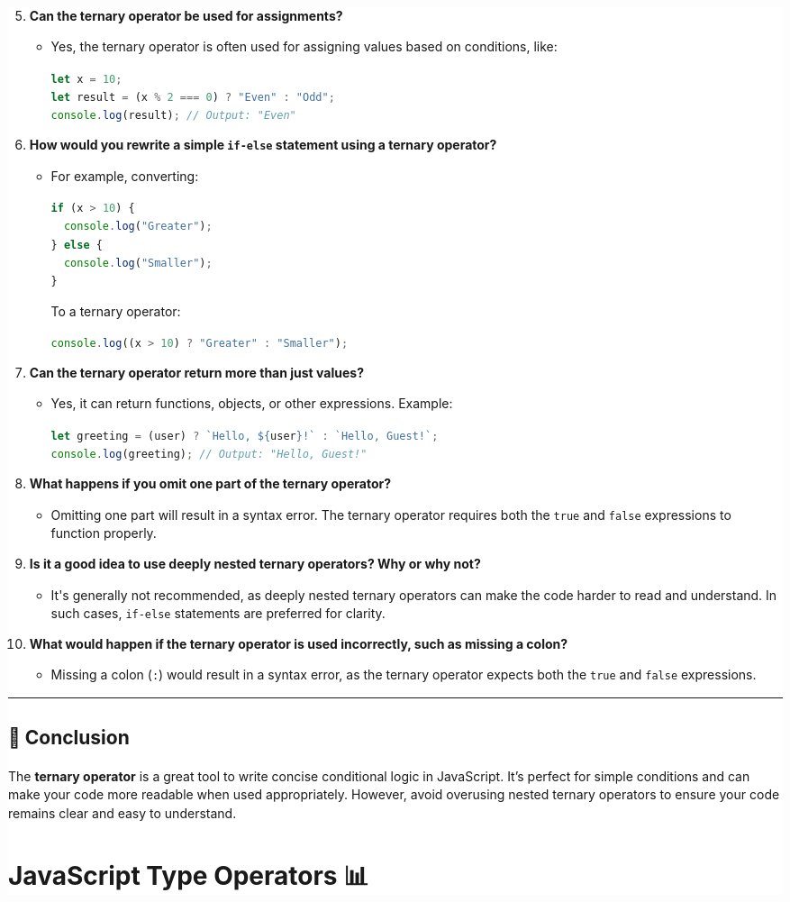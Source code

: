 5. **Can the ternary operator be used for assignments?**  
   - Yes, the ternary operator is often used for assigning values based on conditions, like:
     ```javascript
     let x = 10;
     let result = (x % 2 === 0) ? "Even" : "Odd";
     console.log(result); // Output: "Even"
     ```

6. **How would you rewrite a simple `if-else` statement using a ternary operator?**  
   - For example, converting:
     ```javascript
     if (x > 10) {
       console.log("Greater");
     } else {
       console.log("Smaller");
     }
     ```
     To a ternary operator:
     ```javascript
     console.log((x > 10) ? "Greater" : "Smaller");
     ```

7. **Can the ternary operator return more than just values?**  
   - Yes, it can return functions, objects, or other expressions. Example:
     ```javascript
     let greeting = (user) ? `Hello, ${user}!` : `Hello, Guest!`;
     console.log(greeting); // Output: "Hello, Guest!"
     ```

8. **What happens if you omit one part of the ternary operator?**  
   - Omitting one part will result in a syntax error. The ternary operator requires both the `true` and `false` expressions to function properly.

9. **Is it a good idea to use deeply nested ternary operators? Why or why not?**  
   - It's generally not recommended, as deeply nested ternary operators can make the code harder to read and understand. In such cases, `if-else` statements are preferred for clarity.

10. **What would happen if the ternary operator is used incorrectly, such as missing a colon?**  
    - Missing a colon (`:`) would result in a syntax error, as the ternary operator expects both the `true` and `false` expressions.

---

## 🎉 Conclusion

The **ternary operator** is a great tool to write concise conditional logic in JavaScript. It’s perfect for simple conditions and can make your code more readable when used appropriately. However, avoid overusing nested ternary operators to ensure your code remains clear and easy to understand.




# JavaScript Type Operators 📊
